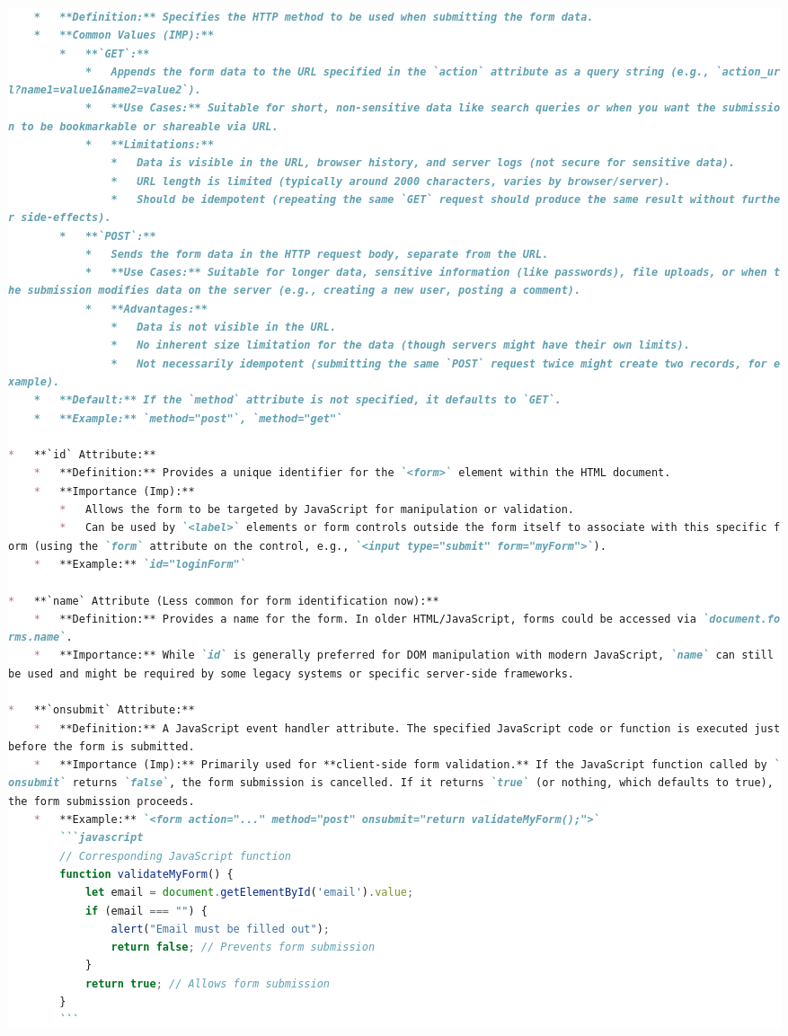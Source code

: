 ```markdown
    *   **Definition:** Specifies the HTTP method to be used when submitting the form data.
    *   **Common Values (IMP):**
        *   **`GET`:**
            *   Appends the form data to the URL specified in the `action` attribute as a query string (e.g., `action_url?name1=value1&name2=value2`).
            *   **Use Cases:** Suitable for short, non-sensitive data like search queries or when you want the submission to be bookmarkable or shareable via URL.
            *   **Limitations:**
                *   Data is visible in the URL, browser history, and server logs (not secure for sensitive data).
                *   URL length is limited (typically around 2000 characters, varies by browser/server).
                *   Should be idempotent (repeating the same `GET` request should produce the same result without further side-effects).
        *   **`POST`:**
            *   Sends the form data in the HTTP request body, separate from the URL.
            *   **Use Cases:** Suitable for longer data, sensitive information (like passwords), file uploads, or when the submission modifies data on the server (e.g., creating a new user, posting a comment).
            *   **Advantages:**
                *   Data is not visible in the URL.
                *   No inherent size limitation for the data (though servers might have their own limits).
                *   Not necessarily idempotent (submitting the same `POST` request twice might create two records, for example).
    *   **Default:** If the `method` attribute is not specified, it defaults to `GET`.
    *   **Example:** `method="post"`, `method="get"`

*   **`id` Attribute:**
    *   **Definition:** Provides a unique identifier for the `<form>` element within the HTML document.
    *   **Importance (Imp):**
        *   Allows the form to be targeted by JavaScript for manipulation or validation.
        *   Can be used by `<label>` elements or form controls outside the form itself to associate with this specific form (using the `form` attribute on the control, e.g., `<input type="submit" form="myForm">`).
    *   **Example:** `id="loginForm"`

*   **`name` Attribute (Less common for form identification now):**
    *   **Definition:** Provides a name for the form. In older HTML/JavaScript, forms could be accessed via `document.forms.name`.
    *   **Importance:** While `id` is generally preferred for DOM manipulation with modern JavaScript, `name` can still be used and might be required by some legacy systems or specific server-side frameworks.

*   **`onsubmit` Attribute:**
    *   **Definition:** A JavaScript event handler attribute. The specified JavaScript code or function is executed just before the form is submitted.
    *   **Importance (Imp):** Primarily used for **client-side form validation.** If the JavaScript function called by `onsubmit` returns `false`, the form submission is cancelled. If it returns `true` (or nothing, which defaults to true), the form submission proceeds.
    *   **Example:** `<form action="..." method="post" onsubmit="return validateMyForm();">`
        ```javascript
        // Corresponding JavaScript function
        function validateMyForm() {
            let email = document.getElementById('email').value;
            if (email === "") {
                alert("Email must be filled out");
                return false; // Prevents form submission
            }
            return true; // Allows form submission
        }
        ```
```